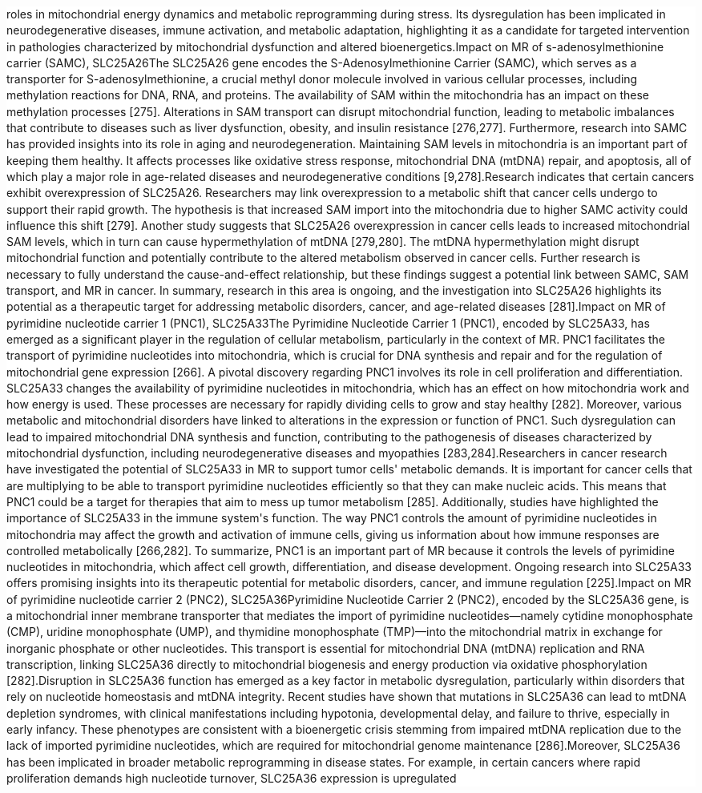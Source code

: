 roles in mitochondrial energy dynamics and metabolic reprogramming during stress. Its dysregulation has been implicated in neurodegenerative diseases, immune activation, and metabolic adaptation, highlighting it as a candidate for targeted intervention in pathologies characterized by mitochondrial dysfunction and altered bioenergetics.Impact on MR of s-adenosylmethionine carrier (SAMC), SLC25A26The SLC25A26 gene encodes the S-Adenosylmethionine Carrier (SAMC), which serves as a transporter for S-adenosylmethionine, a crucial methyl donor molecule involved in various cellular processes, including methylation reactions for DNA, RNA, and proteins. The availability of SAM within the mitochondria has an impact on these methylation processes [275]. Alterations in SAM transport can disrupt mitochondrial function, leading to metabolic imbalances that contribute to diseases such as liver dysfunction, obesity, and insulin resistance [276,277]. Furthermore, research into SAMC has provided insights into its role in aging and neurodegeneration. Maintaining SAM levels in mitochondria is an important part of keeping them healthy. It affects processes like oxidative stress response, mitochondrial DNA (mtDNA) repair, and apoptosis, all of which play a major role in age-related diseases and neurodegenerative conditions [9,278].Research indicates that certain cancers exhibit overexpression of SLC25A26. Researchers may link overexpression to a metabolic shift that cancer cells undergo to support their rapid growth. The hypothesis is that increased SAM import into the mitochondria due to higher SAMC activity could influence this shift [279]. Another study suggests that SLC25A26 overexpression in cancer cells leads to increased mitochondrial SAM levels, which in turn can cause hypermethylation of mtDNA [279,280]. The mtDNA hypermethylation might disrupt mitochondrial function and potentially contribute to the altered metabolism observed in cancer cells. Further research is necessary to fully understand the cause-and-effect relationship, but these findings suggest a potential link between SAMC, SAM transport, and MR in cancer. In summary, research in this area is ongoing, and the investigation into SLC25A26 highlights its potential as a therapeutic target for addressing metabolic disorders, cancer, and age-related diseases [281].Impact on MR of pyrimidine nucleotide carrier 1 (PNC1), SLC25A33The Pyrimidine Nucleotide Carrier 1 (PNC1), encoded by SLC25A33, has emerged as a significant player in the regulation of cellular metabolism, particularly in the context of MR. PNC1 facilitates the transport of pyrimidine nucleotides into mitochondria, which is crucial for DNA synthesis and repair and for the regulation of mitochondrial gene expression [266]. A pivotal discovery regarding PNC1 involves its role in cell proliferation and differentiation. SLC25A33 changes the availability of pyrimidine nucleotides in mitochondria, which has an effect on how mitochondria work and how energy is used. These processes are necessary for rapidly dividing cells to grow and stay healthy [282]. Moreover, various metabolic and mitochondrial disorders have linked to alterations in the expression or function of PNC1. Such dysregulation can lead to impaired mitochondrial DNA synthesis and function, contributing to the pathogenesis of diseases characterized by mitochondrial dysfunction, including neurodegenerative diseases and myopathies [283,284].Researchers in cancer research have investigated the potential of SLC25A33 in MR to support tumor cells' metabolic demands. It is important for cancer cells that are multiplying to be able to transport pyrimidine nucleotides efficiently so that they can make nucleic acids. This means that PNC1 could be a target for therapies that aim to mess up tumor metabolism [285]. Additionally, studies have highlighted the importance of SLC25A33 in the immune system's function. The way PNC1 controls the amount of pyrimidine nucleotides in mitochondria may affect the growth and activation of immune cells, giving us information about how immune responses are controlled metabolically [266,282]. To summarize, PNC1 is an important part of MR because it controls the levels of pyrimidine nucleotides in mitochondria, which affect cell growth, differentiation, and disease development. Ongoing research into SLC25A33 offers promising insights into its therapeutic potential for metabolic disorders, cancer, and immune regulation [225].Impact on MR of pyrimidine nucleotide carrier 2 (PNC2), SLC25A36Pyrimidine Nucleotide Carrier 2 (PNC2), encoded by the SLC25A36 gene, is a mitochondrial inner membrane transporter that mediates the import of pyrimidine nucleotides—namely cytidine monophosphate (CMP), uridine monophosphate (UMP), and thymidine monophosphate (TMP)—into the mitochondrial matrix in exchange for inorganic phosphate or other nucleotides. This transport is essential for mitochondrial DNA (mtDNA) replication and RNA transcription, linking SLC25A36 directly to mitochondrial biogenesis and energy production via oxidative phosphorylation [282].Disruption in SLC25A36 function has emerged as a key factor in metabolic dysregulation, particularly within disorders that rely on nucleotide homeostasis and mtDNA integrity. Recent studies have shown that mutations in SLC25A36 can lead to mtDNA depletion syndromes, with clinical manifestations including hypotonia, developmental delay, and failure to thrive, especially in early infancy. These phenotypes are consistent with a bioenergetic crisis stemming from impaired mtDNA replication due to the lack of imported pyrimidine nucleotides, which are required for mitochondrial genome maintenance [286].Moreover, SLC25A36 has been implicated in broader metabolic reprogramming in disease states. For example, in certain cancers where rapid proliferation demands high nucleotide turnover, SLC25A36 expression is upregulated